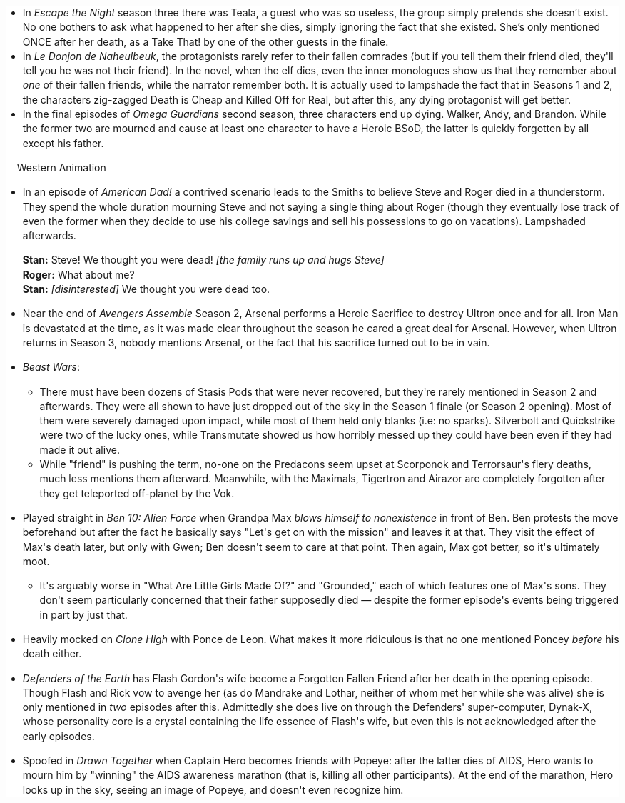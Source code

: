 -   In _Escape the Night_ season three there was Teala, a guest who was so useless, the group simply pretends she doesn’t exist. No one bothers to ask what happened to her after she dies, simply ignoring the fact that she existed. She’s only mentioned ONCE after her death, as a Take That! by one of the other guests in the finale.
-   In _Le Donjon de Naheulbeuk_, the protagonists rarely refer to their fallen comrades (but if you tell them their friend died, they'll tell you he was not their friend). In the novel, when the elf dies, even the inner monologues show us that they remember about _one_ of their fallen friends, while the narrator remember both. It is actually used to lampshade the fact that in Seasons 1 and 2, the characters zig-zagged Death is Cheap and Killed Off for Real, but after this, any dying protagonist will get better.
-   In the final episodes of _Omega Guardians_ second season, three characters end up dying. Walker, Andy, and Brandon. While the former two are mourned and cause at least one character to have a Heroic BSoD, the latter is quickly forgotten by all except his father.

    Western Animation 

-   In an episode of _American Dad!_ a contrived scenario leads to the Smiths to believe Steve and Roger died in a thunderstorm. They spend the whole duration mourning Steve and not saying a single thing about Roger (though they eventually lose track of even the former when they decide to use his college savings and sell his possessions to go on vacations). Lampshaded afterwards.
    
    **Stan:** Steve! We thought you were dead! _\[the family runs up and hugs Steve\]_  
    **Roger:** What about me?  
    **Stan:** _\[disinterested\]_ We thought you were dead too.
    
-   Near the end of _Avengers Assemble_ Season 2, Arsenal performs a Heroic Sacrifice to destroy Ultron once and for all. Iron Man is devastated at the time, as it was made clear throughout the season he cared a great deal for Arsenal. However, when Ultron returns in Season 3, nobody mentions Arsenal, or the fact that his sacrifice turned out to be in vain.
-   _Beast Wars_:
    -   There must have been dozens of Stasis Pods that were never recovered, but they're rarely mentioned in Season 2 and afterwards. They were all shown to have just dropped out of the sky in the Season 1 finale (or Season 2 opening). Most of them were severely damaged upon impact, while most of them held only blanks (i.e: no sparks). Silverbolt and Quickstrike were two of the lucky ones, while Transmutate showed us how horribly messed up they could have been even if they had made it out alive.
    -   While "friend" is pushing the term, no-one on the Predacons seem upset at Scorponok and Terrorsaur's fiery deaths, much less mentions them afterward. Meanwhile, with the Maximals, Tigertron and Airazor are completely forgotten after they get teleported off-planet by the Vok.
-   Played straight in _Ben 10: Alien Force_ when Grandpa Max _blows himself to nonexistence_ in front of Ben. Ben protests the move beforehand but after the fact he basically says "Let's get on with the mission" and leaves it at that. They visit the effect of Max's death later, but only with Gwen; Ben doesn't seem to care at that point. Then again, Max got better, so it's ultimately moot.
    -   It's arguably worse in "What Are Little Girls Made Of?" and "Grounded," each of which features one of Max's sons. They don't seem particularly concerned that their father supposedly died — despite the former episode's events being triggered in part by just that.
-   Heavily mocked on _Clone High_ with Ponce de Leon. What makes it more ridiculous is that no one mentioned Poncey _before_ his death either.
-   _Defenders of the Earth_ has Flash Gordon's wife become a Forgotten Fallen Friend after her death in the opening episode. Though Flash and Rick vow to avenge her (as do Mandrake and Lothar, neither of whom met her while she was alive) she is only mentioned in _two_ episodes after this. Admittedly she does live on through the Defenders' super-computer, Dynak-X, whose personality core is a crystal containing the life essence of Flash's wife, but even this is not acknowledged after the early episodes.
-   Spoofed in _Drawn Together_ when Captain Hero becomes friends with Popeye: after the latter dies of AIDS, Hero wants to mourn him by "winning" the AIDS awareness marathon (that is, killing all other participants). At the end of the marathon, Hero looks up in the sky, seeing an image of Popeye, and doesn't even recognize him.
    